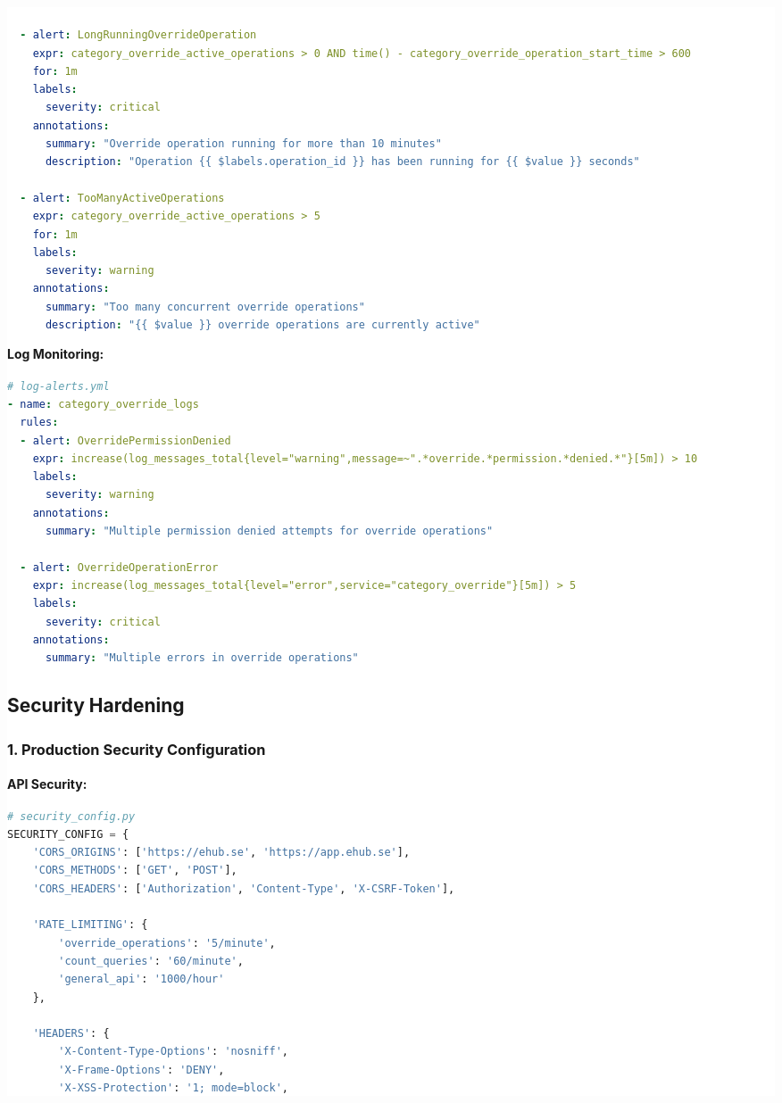 ```yaml

  - alert: LongRunningOverrideOperation
    expr: category_override_active_operations > 0 AND time() - category_override_operation_start_time > 600
    for: 1m
    labels:
      severity: critical
    annotations:
      summary: "Override operation running for more than 10 minutes"
      description: "Operation {{ $labels.operation_id }} has been running for {{ $value }} seconds"

  - alert: TooManyActiveOperations
    expr: category_override_active_operations > 5
    for: 1m
    labels:
      severity: warning
    annotations:
      summary: "Too many concurrent override operations"
      description: "{{ $value }} override operations are currently active"
```

**Log Monitoring:**
```yaml
# log-alerts.yml
- name: category_override_logs
  rules:
  - alert: OverridePermissionDenied
    expr: increase(log_messages_total{level="warning",message=~".*override.*permission.*denied.*"}[5m]) > 10
    labels:
      severity: warning
    annotations:
      summary: "Multiple permission denied attempts for override operations"

  - alert: OverrideOperationError
    expr: increase(log_messages_total{level="error",service="category_override"}[5m]) > 5
    labels:
      severity: critical
    annotations:
      summary: "Multiple errors in override operations"
```

## Security Hardening

### 1. Production Security Configuration

**API Security:**
```python
# security_config.py
SECURITY_CONFIG = {
    'CORS_ORIGINS': ['https://ehub.se', 'https://app.ehub.se'],
    'CORS_METHODS': ['GET', 'POST'],
    'CORS_HEADERS': ['Authorization', 'Content-Type', 'X-CSRF-Token'],
    
    'RATE_LIMITING': {
        'override_operations': '5/minute',
        'count_queries': '60/minute',
        'general_api': '1000/hour'
    },
    
    'HEADERS': {
        'X-Content-Type-Options': 'nosniff',
        'X-Frame-Options': 'DENY',
        'X-XSS-Protection': '1; mode=block',
```